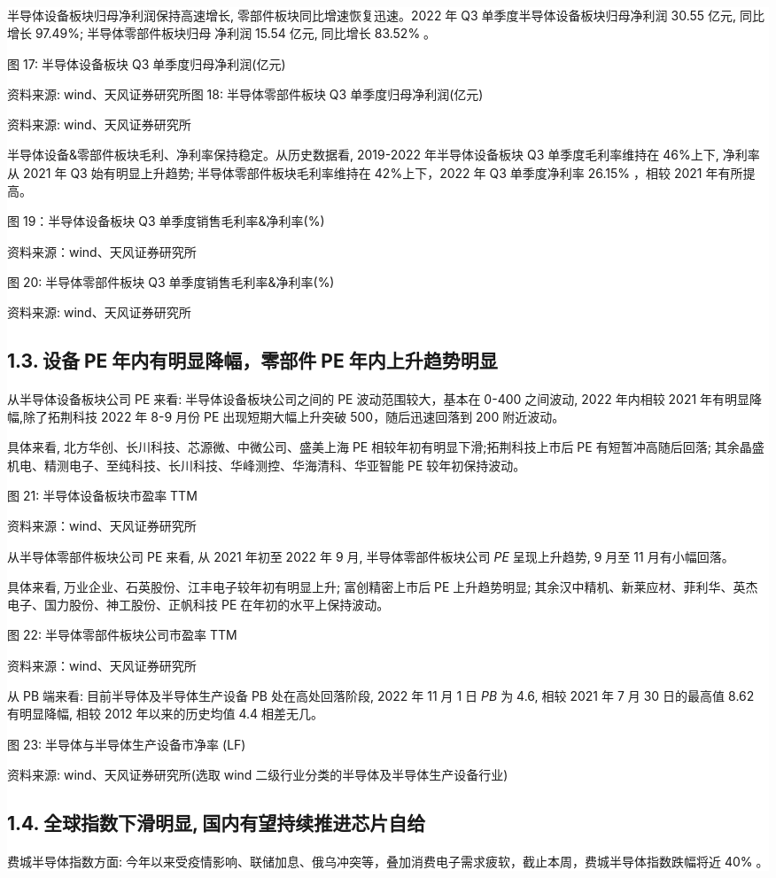 半导体设备板块归母净利润保持高速增长, 零部件板块同比增速恢复迅速。2022 年 Q3 单季度半导体设备板块归母净利润 30.55 亿元, 同比增长 $97.49 \%$; 半导体零部件板块归母
净利润 15.54 亿元, 同比增长 $83.52 \%$ 。

图 17: 半导体设备板块 Q3 单季度归母净利润(亿元)



资料来源: wind、天风证券研究所图 18: 半导体零部件板块 Q3 单季度归母净利润(亿元)



资料来源: wind、天风证券研究所

半导体设备\&零部件板块毛利、净利率保持稳定。从历史数据看, 2019-2022 年半导体设备板块 Q3 单季度毛利率维持在 46\%上下, 净利率从 2021 年 Q3 始有明显上升趋势; 半导体零部件板块毛利率维持在 42\%上下，2022 年 Q3 单季度净利率 $26.15 \%$ ，相较 2021 年有所提高。

图 19：半导体设备板块 Q3 单季度销售毛利率\&净利率(\%)



资料来源：wind、天风证券研究所

图 20: 半导体零部件板块 Q3 单季度销售毛利率\&净利率(\%)



资料来源: wind、天风证券研究所

## 1.3. 设备 PE 年内有明显降幅，零部件 PE 年内上升趋势明显

从半导体设备板块公司 PE 来看: 半导体设备板块公司之间的 PE 波动范围较大，基本在 0-400 之间波动, 2022 年内相较 2021 年有明显降幅,除了拓荆科技 2022 年 8-9 月份 PE 出现短期大幅上升突破 500，随后迅速回落到 200 附近波动。

具体来看, 北方华创、长川科技、芯源微、中微公司、盛美上海 PE 相较年初有明显下滑;拓荆科技上市后 PE 有短暂冲高随后回落; 其余晶盛机电、精测电子、至纯科技、长川科技、华峰测控、华海清科、华亚智能 PE 较年初保持波动。

图 21: 半导体设备板块市盈率 TTM



资料来源：wind、天风证券研究所

从半导体零部件板块公司 PE 来看, 从 2021 年初至 2022 年 9 月, 半导体零部件板块公司 $P E$ 呈现上升趋势, 9 月至 11 月有小幅回落。

具体来看, 万业企业、石英股份、江丰电子较年初有明显上升; 富创精密上市后 PE 上升趋势明显; 其余汉中精机、新莱应材、菲利华、英杰电子、国力股份、神工股份、正帆科技 PE 在年初的水平上保持波动。

图 22: 半导体零部件板块公司市盈率 TTM



资料来源：wind、天风证券研究所

从 PB 端来看: 目前半导体及半导体生产设备 PB 处在高处回落阶段, 2022 年 11 月 1 日 $P B$ 为 4.6, 相较 2021 年 7 月 30 日的最高值 8.62 有明显降幅, 相较 2012 年以来的历史均值 4.4 相差无几。

图 23: 半导体与半导体生产设备市净率 (LF)



资料来源: wind、天风证券研究所(选取 wind 二级行业分类的半导体及半导体生产设备行业)

## 1.4. 全球指数下滑明显, 国内有望持续推进芯片自给

费城半导体指数方面: 今年以来受疫情影响、联储加息、俄乌冲突等，叠加消费电子需求疲软，截止本周，费城半导体指数跌幅将近 $40 \%$ 。
